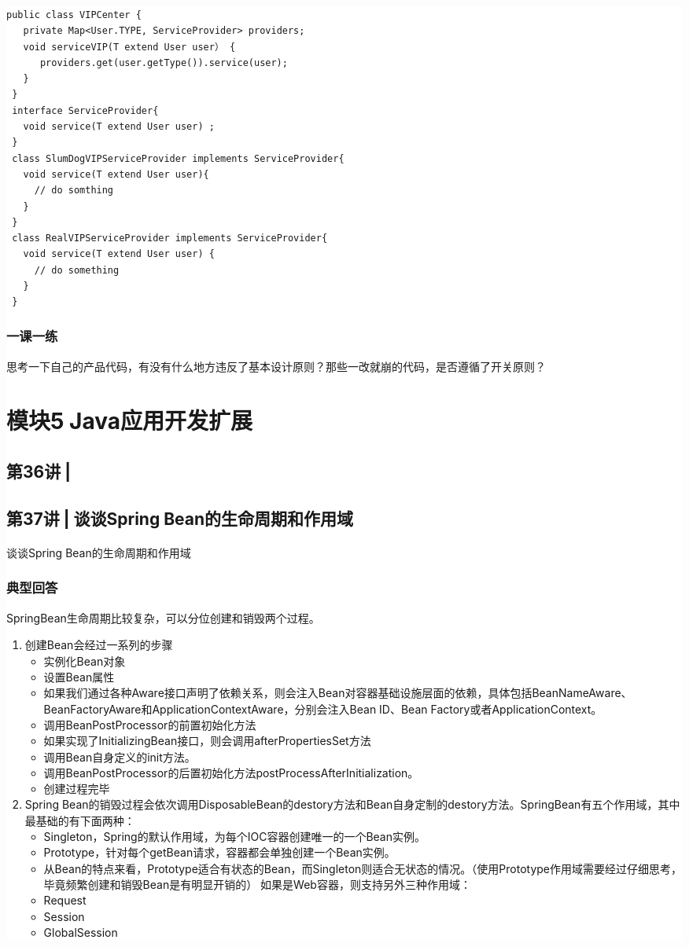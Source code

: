 	public class VIPCenter {
	   private Map<User.TYPE, ServiceProvider> providers;
	   void serviceVIP(T extend User user） {
	      providers.get(user.getType()).service(user);
	   }
	 }
	 interface ServiceProvider{
	   void service(T extend User user) ;
	 }
	 class SlumDogVIPServiceProvider implements ServiceProvider{
	   void service(T extend User user){
	     // do somthing
	   }
	 }
	 class RealVIPServiceProvider implements ServiceProvider{
	   void service(T extend User user) {
	     // do something
	   }
	 } 

### 一课一练 ###

思考一下自己的产品代码，有没有什么地方违反了基本设计原则？那些一改就崩的代码，是否遵循了开关原则？

# 模块5 Java应用开发扩展 #

## 第36讲 |  ##

## 第37讲 | 谈谈Spring Bean的生命周期和作用域 ##

谈谈Spring Bean的生命周期和作用域

### 典型回答 ###

SpringBean生命周期比较复杂，可以分位创建和销毁两个过程。

1. 创建Bean会经过一系列的步骤
	* 实例化Bean对象
	* 设置Bean属性
	* 如果我们通过各种Aware接口声明了依赖关系，则会注入Bean对容器基础设施层面的依赖，具体包括BeanNameAware、BeanFactoryAware和ApplicationContextAware，分别会注入Bean ID、Bean Factory或者ApplicationContext。
	* 调用BeanPostProcessor的前置初始化方法
	* 如果实现了InitializingBean接口，则会调用afterPropertiesSet方法
	* 调用Bean自身定义的init方法。
	* 调用BeanPostProcessor的后置初始化方法postProcessAfterInitialization。
	* 创建过程完毕
2. Spring Bean的销毁过程会依次调用DisposableBean的destory方法和Bean自身定制的destory方法。SpringBean有五个作用域，其中最基础的有下面两种：
	* Singleton，Spring的默认作用域，为每个IOC容器创建唯一的一个Bean实例。
	* Prototype，针对每个getBean请求，容器都会单独创建一个Bean实例。
	* 从Bean的特点来看，Prototype适合有状态的Bean，而Singleton则适合无状态的情况。（使用Prototype作用域需要经过仔细思考，毕竟频繁创建和销毁Bean是有明显开销的）
如果是Web容器，则支持另外三种作用域：
	* Request
	* Session
	* GlobalSession
	